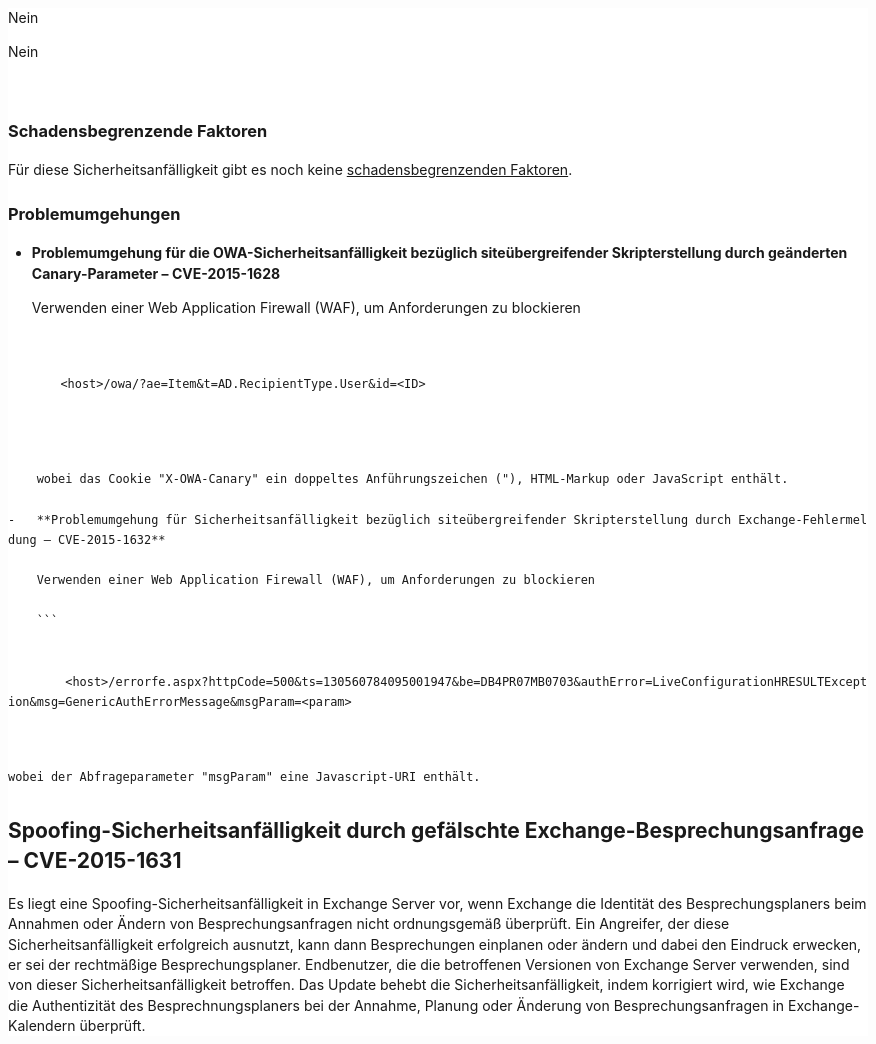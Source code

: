 <td style="border:1px solid black;"><p>Nein</p></td>
<td style="border:1px solid black;"><p>Nein</p></td>
</tr>  
</tbody>  
</table>
  
 
  
### Schadensbegrenzende Faktoren
  
Für diese Sicherheitsanfälligkeit gibt es noch keine [schadensbegrenzenden Faktoren](https://technet.microsoft.com/de-de/library/security/dn848375.aspx).
  
### Problemumgehungen
  
-   **Problemumgehung für die OWA-Sicherheitsanfälligkeit bezüglich siteübergreifender Skripterstellung durch geänderten Canary-Parameter – CVE-2015-1628**
  
    Verwenden einer Web Application Firewall (WAF), um Anforderungen zu blockieren
  
    ```

  
        <host>/owa/?ae=Item&t=AD.RecipientType.User&id=<ID>
  
      
```
  
    wobei das Cookie "X-OWA-Canary" ein doppeltes Anführungszeichen ("), HTML-Markup oder JavaScript enthält.
  
-   **Problemumgehung für Sicherheitsanfälligkeit bezüglich siteübergreifender Skripterstellung durch Exchange-Fehlermeldung – CVE-2015-1632**
  
    Verwenden einer Web Application Firewall (WAF), um Anforderungen zu blockieren
  
    ```

  
        <host>/errorfe.aspx?httpCode=500&ts=130560784095001947&be=DB4PR07MB0703&authError=LiveConfigurationHRESULTException&msg=GenericAuthErrorMessage&msgParam=<param>
  
      
```
  
    wobei der Abfrageparameter "msgParam" eine Javascript-URI enthält.
  
Spoofing-Sicherheitsanfälligkeit durch gefälschte Exchange-Besprechungsanfrage – CVE-2015-1631  
----------------------------------------------------------------------------------------------
  
Es liegt eine Spoofing-Sicherheitsanfälligkeit in Exchange Server vor, wenn Exchange die Identität des Besprechungsplaners beim Annahmen oder Ändern von Besprechungsanfragen nicht ordnungsgemäß überprüft. Ein Angreifer, der diese Sicherheitsanfälligkeit erfolgreich ausnutzt, kann dann Besprechungen einplanen oder ändern und dabei den Eindruck erwecken, er sei der rechtmäßige Besprechungsplaner. Endbenutzer, die die betroffenen Versionen von Exchange Server verwenden, sind von dieser Sicherheitsanfälligkeit betroffen. Das Update behebt die Sicherheitsanfälligkeit, indem korrigiert wird, wie Exchange die Authentizität des Besprechnungsplaners bei der Annahme, Planung oder Änderung von Besprechungsanfragen in Exchange-Kalendern überprüft.
  